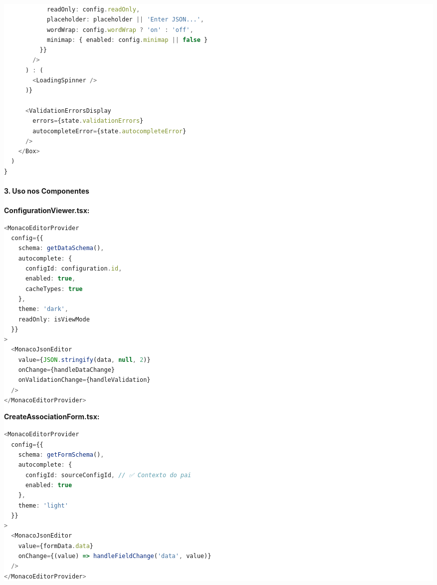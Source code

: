 ```typescript
            readOnly: config.readOnly,
            placeholder: placeholder || 'Enter JSON...',
            wordWrap: config.wordWrap ? 'on' : 'off',
            minimap: { enabled: config.minimap || false }
          }}
        />
      ) : (
        <LoadingSpinner />
      )}
      
      <ValidationErrorsDisplay 
        errors={state.validationErrors}
        autocompleteError={state.autocompleteError}
      />
    </Box>
  )
}
```

#### **3. Uso nos Componentes**

**ConfigurationViewer.tsx:**
```typescript
<MonacoEditorProvider
  config={{
    schema: getDataSchema(),
    autocomplete: {
      configId: configuration.id,
      enabled: true,
      cacheTypes: true
    },
    theme: 'dark',
    readOnly: isViewMode
  }}
>
  <MonacoJsonEditor 
    value={JSON.stringify(data, null, 2)}
    onChange={handleDataChange}
    onValidationChange={handleValidation}
  />
</MonacoEditorProvider>
```

**CreateAssociationForm.tsx:**
```typescript
<MonacoEditorProvider
  config={{
    schema: getFormSchema(),
    autocomplete: {
      configId: sourceConfigId, // ✅ Contexto do pai
      enabled: true
    },
    theme: 'light'
  }}
>
  <MonacoJsonEditor 
    value={formData.data}
    onChange={(value) => handleFieldChange('data', value)}
  />
</MonacoEditorProvider>
```
